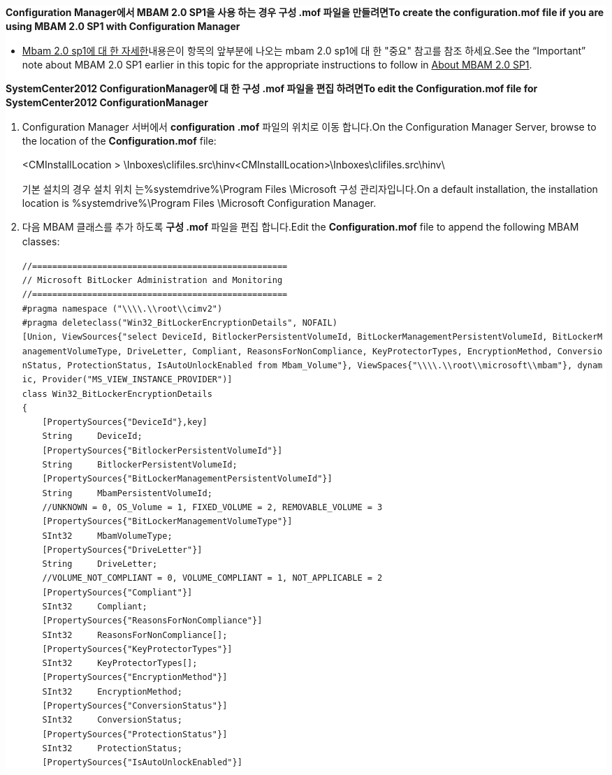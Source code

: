  

**<span data-ttu-id="09060-109">Configuration Manager에서 MBAM 2.0 SP1을 사용 하는 경우 구성 .mof 파일을 만들려면</span><span class="sxs-lookup"><span data-stu-id="09060-109">To create the configuration.mof file if you are using MBAM 2.0 SP1 with Configuration Manager</span></span>**

-   <span data-ttu-id="09060-110">[Mbam 2.0 sp1에 대 한 자세한](about-mbam-20-sp1.md)내용은이 항목의 앞부분에 나오는 mbam 2.0 sp1에 대 한 "중요" 참고를 참조 하세요.</span><span class="sxs-lookup"><span data-stu-id="09060-110">See the “Important” note about MBAM 2.0 SP1 earlier in this topic for the appropriate instructions to follow in [About MBAM 2.0 SP1](about-mbam-20-sp1.md).</span></span>

**<span data-ttu-id="09060-111">SystemCenter2012 ConfigurationManager에 대 한 구성 .mof 파일을 편집 하려면</span><span class="sxs-lookup"><span data-stu-id="09060-111">To edit the Configuration.mof file for SystemCenter2012 ConfigurationManager</span></span>**

1.  <span data-ttu-id="09060-112">Configuration Manager 서버에서 **configuration .mof** 파일의 위치로 이동 합니다.</span><span class="sxs-lookup"><span data-stu-id="09060-112">On the Configuration Manager Server, browse to the location of the **Configuration.mof** file:</span></span>

    <span data-ttu-id="09060-113">&lt;CMInstallLocation &gt; \\Inboxes\\clifiles.src\\hinv</span><span class="sxs-lookup"><span data-stu-id="09060-113">&lt;CMInstallLocation&gt;\\Inboxes\\clifiles.src\\hinv</span></span>\\

    <span data-ttu-id="09060-114">기본 설치의 경우 설치 위치 는%systemdrive%\\Program Files \\Microsoft 구성 관리자입니다.</span><span class="sxs-lookup"><span data-stu-id="09060-114">On a default installation, the installation location is %systemdrive%\\Program Files \\Microsoft Configuration Manager.</span></span>

2.  <span data-ttu-id="09060-115">다음 MBAM 클래스를 추가 하도록 **구성 .mof** 파일을 편집 합니다.</span><span class="sxs-lookup"><span data-stu-id="09060-115">Edit the **Configuration.mof** file to append the following MBAM classes:</span></span>

    ``` syntax
    //===================================================
    // Microsoft BitLocker Administration and Monitoring 
    //===================================================
    #pragma namespace ("\\\\.\\root\\cimv2")
    #pragma deleteclass("Win32_BitLockerEncryptionDetails", NOFAIL)
    [Union, ViewSources{"select DeviceId, BitlockerPersistentVolumeId, BitLockerManagementPersistentVolumeId, BitLockerManagementVolumeType, DriveLetter, Compliant, ReasonsForNonCompliance, KeyProtectorTypes, EncryptionMethod, ConversionStatus, ProtectionStatus, IsAutoUnlockEnabled from Mbam_Volume"}, ViewSpaces{"\\\\.\\root\\microsoft\\mbam"}, dynamic, Provider("MS_VIEW_INSTANCE_PROVIDER")]
    class Win32_BitLockerEncryptionDetails
    {
        [PropertySources{"DeviceId"},key]
        String     DeviceId;
        [PropertySources{"BitlockerPersistentVolumeId"}]
        String     BitlockerPersistentVolumeId;
        [PropertySources{"BitLockerManagementPersistentVolumeId"}]
        String     MbamPersistentVolumeId;
        //UNKNOWN = 0, OS_Volume = 1, FIXED_VOLUME = 2, REMOVABLE_VOLUME = 3
        [PropertySources{"BitLockerManagementVolumeType"}]
        SInt32     MbamVolumeType;
        [PropertySources{"DriveLetter"}]
        String     DriveLetter;
        //VOLUME_NOT_COMPLIANT = 0, VOLUME_COMPLIANT = 1, NOT_APPLICABLE = 2
        [PropertySources{"Compliant"}]
        SInt32     Compliant;
        [PropertySources{"ReasonsForNonCompliance"}]
        SInt32     ReasonsForNonCompliance[];
        [PropertySources{"KeyProtectorTypes"}]
        SInt32     KeyProtectorTypes[];
        [PropertySources{"EncryptionMethod"}]
        SInt32     EncryptionMethod;
        [PropertySources{"ConversionStatus"}]
        SInt32     ConversionStatus;
        [PropertySources{"ProtectionStatus"}]
        SInt32     ProtectionStatus;
        [PropertySources{"IsAutoUnlockEnabled"}]